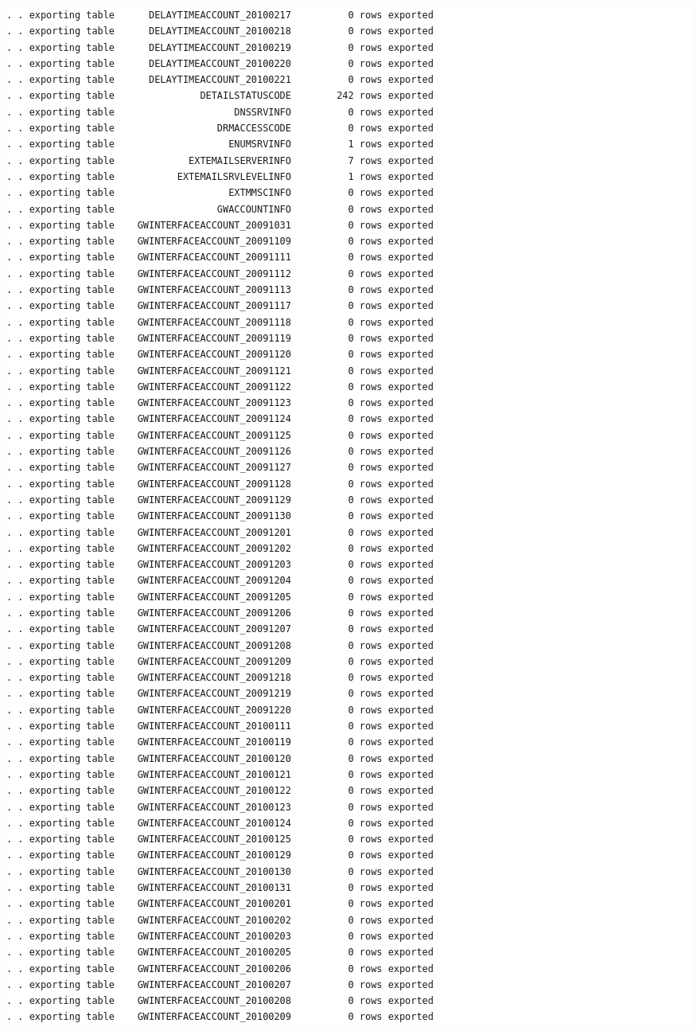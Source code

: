```shell
. . exporting table      DELAYTIMEACCOUNT_20100217          0 rows exported
. . exporting table      DELAYTIMEACCOUNT_20100218          0 rows exported
. . exporting table      DELAYTIMEACCOUNT_20100219          0 rows exported
. . exporting table      DELAYTIMEACCOUNT_20100220          0 rows exported
. . exporting table      DELAYTIMEACCOUNT_20100221          0 rows exported
. . exporting table               DETAILSTATUSCODE        242 rows exported
. . exporting table                     DNSSRVINFO          0 rows exported
. . exporting table                  DRMACCESSCODE          0 rows exported
. . exporting table                    ENUMSRVINFO          1 rows exported
. . exporting table             EXTEMAILSERVERINFO          7 rows exported
. . exporting table           EXTEMAILSRVLEVELINFO          1 rows exported
. . exporting table                    EXTMMSCINFO          0 rows exported
. . exporting table                  GWACCOUNTINFO          0 rows exported
. . exporting table    GWINTERFACEACCOUNT_20091031          0 rows exported
. . exporting table    GWINTERFACEACCOUNT_20091109          0 rows exported
. . exporting table    GWINTERFACEACCOUNT_20091111          0 rows exported
. . exporting table    GWINTERFACEACCOUNT_20091112          0 rows exported
. . exporting table    GWINTERFACEACCOUNT_20091113          0 rows exported
. . exporting table    GWINTERFACEACCOUNT_20091117          0 rows exported
. . exporting table    GWINTERFACEACCOUNT_20091118          0 rows exported
. . exporting table    GWINTERFACEACCOUNT_20091119          0 rows exported
. . exporting table    GWINTERFACEACCOUNT_20091120          0 rows exported
. . exporting table    GWINTERFACEACCOUNT_20091121          0 rows exported
. . exporting table    GWINTERFACEACCOUNT_20091122          0 rows exported
. . exporting table    GWINTERFACEACCOUNT_20091123          0 rows exported
. . exporting table    GWINTERFACEACCOUNT_20091124          0 rows exported
. . exporting table    GWINTERFACEACCOUNT_20091125          0 rows exported
. . exporting table    GWINTERFACEACCOUNT_20091126          0 rows exported
. . exporting table    GWINTERFACEACCOUNT_20091127          0 rows exported
. . exporting table    GWINTERFACEACCOUNT_20091128          0 rows exported
. . exporting table    GWINTERFACEACCOUNT_20091129          0 rows exported
. . exporting table    GWINTERFACEACCOUNT_20091130          0 rows exported
. . exporting table    GWINTERFACEACCOUNT_20091201          0 rows exported
. . exporting table    GWINTERFACEACCOUNT_20091202          0 rows exported
. . exporting table    GWINTERFACEACCOUNT_20091203          0 rows exported
. . exporting table    GWINTERFACEACCOUNT_20091204          0 rows exported
. . exporting table    GWINTERFACEACCOUNT_20091205          0 rows exported
. . exporting table    GWINTERFACEACCOUNT_20091206          0 rows exported
. . exporting table    GWINTERFACEACCOUNT_20091207          0 rows exported
. . exporting table    GWINTERFACEACCOUNT_20091208          0 rows exported
. . exporting table    GWINTERFACEACCOUNT_20091209          0 rows exported
. . exporting table    GWINTERFACEACCOUNT_20091218          0 rows exported
. . exporting table    GWINTERFACEACCOUNT_20091219          0 rows exported
. . exporting table    GWINTERFACEACCOUNT_20091220          0 rows exported
. . exporting table    GWINTERFACEACCOUNT_20100111          0 rows exported
. . exporting table    GWINTERFACEACCOUNT_20100119          0 rows exported
. . exporting table    GWINTERFACEACCOUNT_20100120          0 rows exported
. . exporting table    GWINTERFACEACCOUNT_20100121          0 rows exported
. . exporting table    GWINTERFACEACCOUNT_20100122          0 rows exported
. . exporting table    GWINTERFACEACCOUNT_20100123          0 rows exported
. . exporting table    GWINTERFACEACCOUNT_20100124          0 rows exported
. . exporting table    GWINTERFACEACCOUNT_20100125          0 rows exported
. . exporting table    GWINTERFACEACCOUNT_20100129          0 rows exported
. . exporting table    GWINTERFACEACCOUNT_20100130          0 rows exported
. . exporting table    GWINTERFACEACCOUNT_20100131          0 rows exported
. . exporting table    GWINTERFACEACCOUNT_20100201          0 rows exported
. . exporting table    GWINTERFACEACCOUNT_20100202          0 rows exported
. . exporting table    GWINTERFACEACCOUNT_20100203          0 rows exported
. . exporting table    GWINTERFACEACCOUNT_20100205          0 rows exported
. . exporting table    GWINTERFACEACCOUNT_20100206          0 rows exported
. . exporting table    GWINTERFACEACCOUNT_20100207          0 rows exported
. . exporting table    GWINTERFACEACCOUNT_20100208          0 rows exported
. . exporting table    GWINTERFACEACCOUNT_20100209          0 rows exported
```